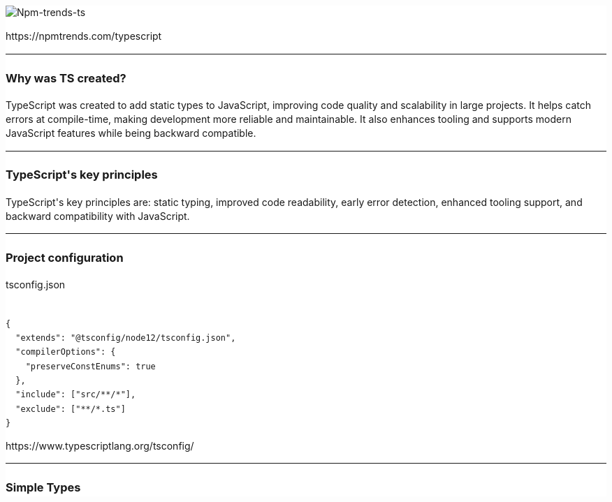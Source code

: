 <section>
    <img src="presentations/2024-09-23-typescript/images/npm-trends-ts.png" alt="Npm-trends-ts">
    <p>https://npmtrends.com/typescript</p>
</section>

---

<section>
    <h3>Why was TS created?</h3>
</section>

<section>
    <p>TypeScript was created to add static types to JavaScript, improving code quality and scalability in large projects. It helps catch errors at compile-time, making development more reliable and maintainable. It also enhances tooling and supports modern JavaScript features while being backward compatible.</p>
</section>

---

<section>
    <h3>TypeScript's key principles</h3>
</section>

<section>
    <p>TypeScript's key principles are: static typing, improved code readability, early error detection, enhanced tooling support, and backward compatibility with JavaScript.</p>
</section>

---

<section>
    <h3>Project configuration</h3>
</section>

<section>
<p>tsconfig.json</p>
<pre><code>
{
  "extends": "@tsconfig/node12/tsconfig.json",
  "compilerOptions": {
    "preserveConstEnums": true
  },
  "include": ["src/**/*"],
  "exclude": ["**/*.ts"]
}
</code></pre> 
<p>https://www.typescriptlang.org/tsconfig/</p>
</section>

---

<section>
    <h3>Simple Types</h3>
</section>
